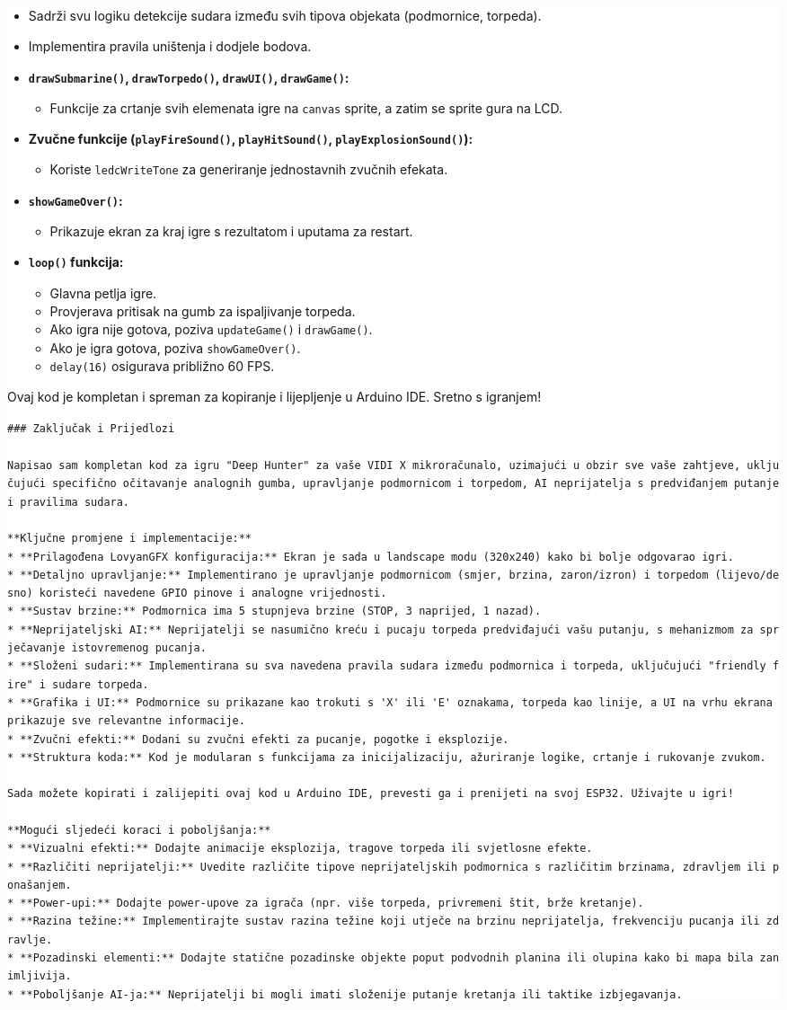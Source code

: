   - Sadrži svu logiku detekcije sudara između svih tipova objekata (podmornice, torpeda).
  - Implementira pravila uništenja i dodjele bodova.
- **`drawSubmarine()`, `drawTorpedo()`, `drawUI()`, `drawGame()`:**
  
  - Funkcije za crtanje svih elemenata igre na `canvas` sprite, a zatim se sprite gura na LCD.
- **Zvučne funkcije (`playFireSound()`, `playHitSound()`, `playExplosionSound()`):**
  
  - Koriste `ledcWriteTone` za generiranje jednostavnih zvučnih efekata.
- **`showGameOver()`:**
  
  - Prikazuje ekran za kraj igre s rezultatom i uputama za restart.
- **`loop()` funkcija:**
  
  - Glavna petlja igre.
  - Provjerava pritisak na gumb za ispaljivanje torpeda.
  - Ako igra nije gotova, poziva `updateGame()` i `drawGame()`.
  - Ako je igra gotova, poziva `showGameOver()`.
  - `delay(16)` osigurava približno 60 FPS.

Ovaj kod je kompletan i spreman za kopiranje i lijepljenje u Arduino IDE. Sretno s igranjem!

```
### Zaključak i Prijedlozi

Napisao sam kompletan kod za igru "Deep Hunter" za vaše VIDI X mikroračunalo, uzimajući u obzir sve vaše zahtjeve, uključujući specifično očitavanje analognih gumba, upravljanje podmornicom i torpedom, AI neprijatelja s predviđanjem putanje i pravilima sudara.

**Ključne promjene i implementacije:**
* **Prilagođena LovyanGFX konfiguracija:** Ekran je sada u landscape modu (320x240) kako bi bolje odgovarao igri.
* **Detaljno upravljanje:** Implementirano je upravljanje podmornicom (smjer, brzina, zaron/izron) i torpedom (lijevo/desno) koristeći navedene GPIO pinove i analogne vrijednosti.
* **Sustav brzine:** Podmornica ima 5 stupnjeva brzine (STOP, 3 naprijed, 1 nazad).
* **Neprijateljski AI:** Neprijatelji se nasumično kreću i pucaju torpeda predviđajući vašu putanju, s mehanizmom za sprječavanje istovremenog pucanja.
* **Složeni sudari:** Implementirana su sva navedena pravila sudara između podmornica i torpeda, uključujući "friendly fire" i sudare torpeda.
* **Grafika i UI:** Podmornice su prikazane kao trokuti s 'X' ili 'E' oznakama, torpeda kao linije, a UI na vrhu ekrana prikazuje sve relevantne informacije.
* **Zvučni efekti:** Dodani su zvučni efekti za pucanje, pogotke i eksplozije.
* **Struktura koda:** Kod je modularan s funkcijama za inicijalizaciju, ažuriranje logike, crtanje i rukovanje zvukom.

Sada možete kopirati i zalijepiti ovaj kod u Arduino IDE, prevesti ga i prenijeti na svoj ESP32. Uživajte u igri!

**Mogući sljedeći koraci i poboljšanja:**
* **Vizualni efekti:** Dodajte animacije eksplozija, tragove torpeda ili svjetlosne efekte.
* **Različiti neprijatelji:** Uvedite različite tipove neprijateljskih podmornica s različitim brzinama, zdravljem ili ponašanjem.
* **Power-upi:** Dodajte power-upove za igrača (npr. više torpeda, privremeni štit, brže kretanje).
* **Razina težine:** Implementirajte sustav razina težine koji utječe na brzinu neprijatelja, frekvenciju pucanja ili zdravlje.
* **Pozadinski elementi:** Dodajte statične pozadinske objekte poput podvodnih planina ili olupina kako bi mapa bila zanimljivija.
* **Poboljšanje AI-ja:** Neprijatelji bi mogli imati složenije putanje kretanja ili taktike izbjegavanja.
```

